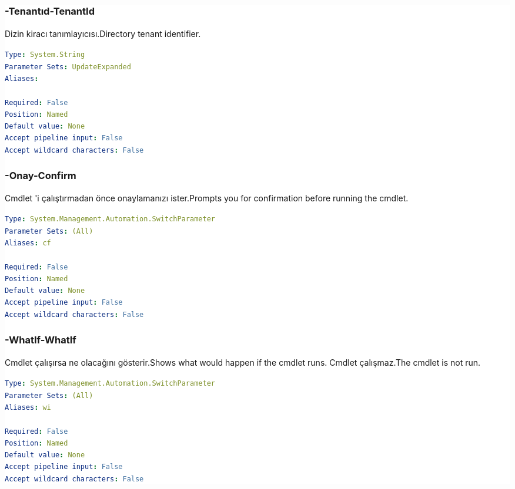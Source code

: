 ### <span data-ttu-id="d2e11-128">-Tenantıd</span><span class="sxs-lookup"><span data-stu-id="d2e11-128">-TenantId</span></span>
<span data-ttu-id="d2e11-129">Dizin kiracı tanımlayıcısı.</span><span class="sxs-lookup"><span data-stu-id="d2e11-129">Directory tenant identifier.</span></span>

```yaml
Type: System.String
Parameter Sets: UpdateExpanded
Aliases:

Required: False
Position: Named
Default value: None
Accept pipeline input: False
Accept wildcard characters: False

```

### <span data-ttu-id="d2e11-130">-Onay</span><span class="sxs-lookup"><span data-stu-id="d2e11-130">-Confirm</span></span>
<span data-ttu-id="d2e11-131">Cmdlet 'i çalıştırmadan önce onaylamanızı ister.</span><span class="sxs-lookup"><span data-stu-id="d2e11-131">Prompts you for confirmation before running the cmdlet.</span></span>

```yaml
Type: System.Management.Automation.SwitchParameter
Parameter Sets: (All)
Aliases: cf

Required: False
Position: Named
Default value: None
Accept pipeline input: False
Accept wildcard characters: False

```

### <span data-ttu-id="d2e11-132">-WhatIf</span><span class="sxs-lookup"><span data-stu-id="d2e11-132">-WhatIf</span></span>
<span data-ttu-id="d2e11-133">Cmdlet çalışırsa ne olacağını gösterir.</span><span class="sxs-lookup"><span data-stu-id="d2e11-133">Shows what would happen if the cmdlet runs.</span></span>
<span data-ttu-id="d2e11-134">Cmdlet çalışmaz.</span><span class="sxs-lookup"><span data-stu-id="d2e11-134">The cmdlet is not run.</span></span>

```yaml
Type: System.Management.Automation.SwitchParameter
Parameter Sets: (All)
Aliases: wi

Required: False
Position: Named
Default value: None
Accept pipeline input: False
Accept wildcard characters: False

```
